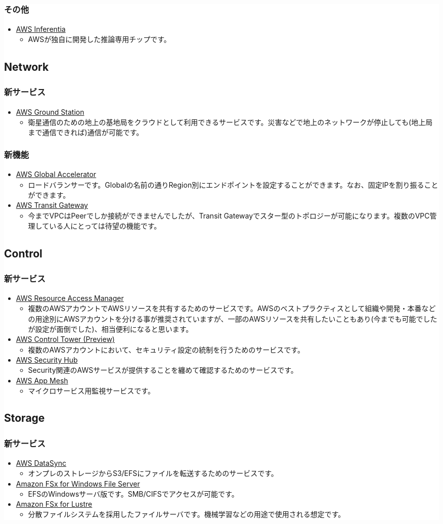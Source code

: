 ### その他

* [AWS Inferentia](https://aws.amazon.com/jp/blogs/news/reinvent-2018-andy-keynote-aws-inferentia/)
    * AWSが独自に開発した推論専用チップです。

## Network

### 新サービス

* [AWS Ground Station](https://aws.amazon.com/jp/blogs/news/aws-ground-station-ingest-and-process-data-from-orbiting-satellites/)
    * 衛星通信のための地上の基地局をクラウドとして利用できるサービスです。災害などで地上のネットワークが停止しても(地上局まで通信できれば)通信が可能です。

### 新機能

* [AWS Global Accelerator](https://aws.amazon.com/jp/blogs/aws/new-aws-global-accelerator-for-availability-and-performance/)
    * ロードバランサーです。Globalの名前の通りRegion別にエンドポイントを設定することができます。なお、固定IPを割り振ることができます。
* [AWS Transit Gateway](https://aws.amazon.com/jp/blogs/news/new-aws-transit-gateway/)
    * 今までVPCはPeerでしか接続ができませんでしたが、Transit Gatewayでスター型のトポロジーが可能になります。複数のVPC管理している人にとっては待望の機能です。

## Control

### 新サービス

* [AWS Resource Access Manager](https://aws.amazon.com/jp/blogs/news/new-aws-resource-access-manager-cross-account-resource-sharing/)
    * 複数のAWSアカウントでAWSリソースを共有するためのサービスです。AWSのベストプラクティスとして組織や開発・本番などの用途別にAWSアカウントを分ける事が推奨されていますが、一部のAWSリソースを共有したいこともあり(今までも可能でしたが設定が面倒でした)、相当便利になると思います。
* [AWS Control Tower (Preview)](https://aws.amazon.com/jp/blogs/news/reinvent-2018-andy-keynote-aws-control-tower/)
    * 複数のAWSアカウントにおいて、セキュリティ設定の統制を行うためのサービスです。
* [AWS Security Hub](https://aws.amazon.com/jp/blogs/news/reinvent-2018-andy-keynote-aws-security-hub/)
    * Security関連のAWSサービスが提供することを纏めて確認するためのサービスです。
* [AWS App Mesh](https://aws.amazon.com/jp/blogs/news/reinvent2018-aws-app-mesh/)
    * マイクロサービス用監視サービスです。

## Storage

### 新サービス

* [AWS DataSync](https://aws.amazon.com/jp/blogs/aws/new-aws-datasync-automated-and-accelerated-data-transfer/)
    * オンプレのストレージからS3/EFSにファイルを転送するためのサービスです。
* [Amazon FSx for Windows File Server](https://aws.amazon.com/jp/blogs/aws/new-amazon-fsx-for-windows-file-server-fast-fully-managed-and-secure/)
    * EFSのWindowsサーバ版です。SMB/CIFSでアクセスが可能です。
* [Amazon FSx for Lustre](https://aws.amazon.com/jp/blogs/aws/new-amazon-fsx-for-lustre/)
    * 分散ファイルシステムを採用したファイルサーバです。機械学習などの用途で使用される想定です。
